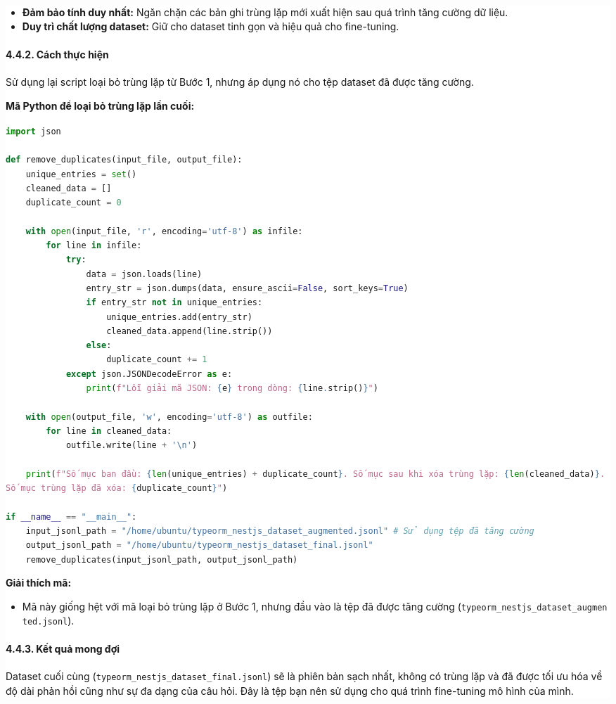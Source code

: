 -   **Đảm bảo tính duy nhất:** Ngăn chặn các bản ghi trùng lặp mới xuất hiện sau quá trình tăng cường dữ liệu.
-   **Duy trì chất lượng dataset:** Giữ cho dataset tinh gọn và hiệu quả cho fine-tuning.

#### 4.4.2. Cách thực hiện

Sử dụng lại script loại bỏ trùng lặp từ Bước 1, nhưng áp dụng nó cho tệp dataset đã được tăng cường.

**Mã Python để loại bỏ trùng lặp lần cuối:**

```python
import json

def remove_duplicates(input_file, output_file):
    unique_entries = set()
    cleaned_data = []
    duplicate_count = 0

    with open(input_file, 'r', encoding='utf-8') as infile:
        for line in infile:
            try:
                data = json.loads(line)
                entry_str = json.dumps(data, ensure_ascii=False, sort_keys=True)
                if entry_str not in unique_entries:
                    unique_entries.add(entry_str)
                    cleaned_data.append(line.strip())
                else:
                    duplicate_count += 1
            except json.JSONDecodeError as e:
                print(f"Lỗi giải mã JSON: {e} trong dòng: {line.strip()}")

    with open(output_file, 'w', encoding='utf-8') as outfile:
        for line in cleaned_data:
            outfile.write(line + '\n')

    print(f"Số mục ban đầu: {len(unique_entries) + duplicate_count}. Số mục sau khi xóa trùng lặp: {len(cleaned_data)}. Số mục trùng lặp đã xóa: {duplicate_count}")

if __name__ == "__main__":
    input_jsonl_path = "/home/ubuntu/typeorm_nestjs_dataset_augmented.jsonl" # Sử dụng tệp đã tăng cường
    output_jsonl_path = "/home/ubuntu/typeorm_nestjs_dataset_final.jsonl"
    remove_duplicates(input_jsonl_path, output_jsonl_path)
```

**Giải thích mã:**

-   Mã này giống hệt với mã loại bỏ trùng lặp ở Bước 1, nhưng đầu vào là tệp đã được tăng cường (`typeorm_nestjs_dataset_augmented.jsonl`).

#### 4.4.3. Kết quả mong đợi

Dataset cuối cùng (`typeorm_nestjs_dataset_final.jsonl`) sẽ là phiên bản sạch nhất, không có trùng lặp và đã được tối ưu hóa về độ dài phản hồi cũng như sự đa dạng của câu hỏi. Đây là tệp bạn nên sử dụng cho quá trình fine-tuning mô hình của mình.
